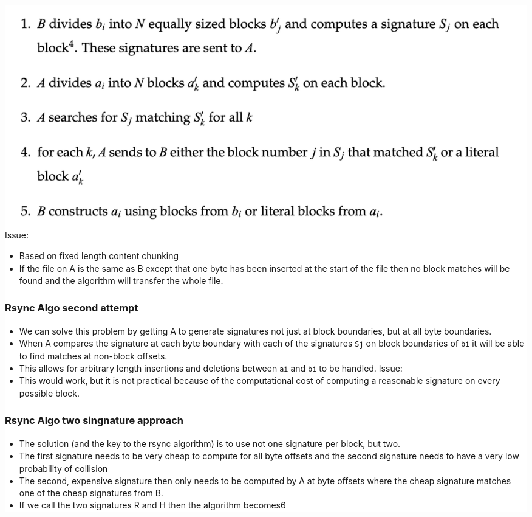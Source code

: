 ![](assets/rsync-first-attempt.png)
Issue:
- Based on fixed length content chunking
- If the file on A is the same as B except that one byte has been inserted at the start of the file then no block matches will be found and the algorithm will transfer the whole file.
### Rsync Algo second attempt
- We can solve this problem by getting A to generate signatures not just at block boundaries, but at all byte boundaries.
- When A compares the signature at each byte boundary with each of the signatures `Sj` on block boundaries of `bi` it will be able to find matches at non-block offsets. 
- This allows for arbitrary length insertions and deletions between `ai` and `bi` to be handled.
Issue: 
- This would work, but it is not practical because of the computational cost of computing a reasonable signature on every possible block. 
### Rsync Algo two singnature approach
- The solution (and the key to the rsync algorithm) is to use not one signature per block,
but two.
- The first signature needs to be very cheap to compute for all byte offsets and
the second signature needs to have a very low probability of collision
- The second, expensive signature then only needs to be computed by A at byte offsets where the cheap signature matches one of the cheap signatures from B.
- If we call the two signatures R and H then the algorithm becomes6